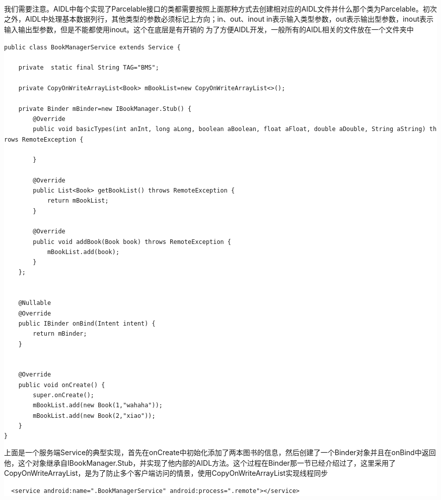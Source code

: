 我们需要注意。AIDL中每个实现了Parcelable接口的类都需要按照上面那种方式去创建相对应的AIDL文件并什么那个类为Parcelable。初次之外，AIDL中处理基本数据列行，其他类型的参数必须标记上方向；in、out、inout in表示输入类型参数，out表示输出型参数，inout表示输入输出型参数，但是不能都使用inout。这个在底层是有开销的
为了方便AIDL开发，一般所有的AIDL相关的文件放在一个文件夹中

```
public class BookManagerService extends Service {

    private  static final String TAG="BMS";

    private CopyOnWriteArrayList<Book> mBookList=new CopyOnWriteArrayList<>();

    private Binder mBinder=new IBookManager.Stub() {
        @Override
        public void basicTypes(int anInt, long aLong, boolean aBoolean, float aFloat, double aDouble, String aString) throws RemoteException {

        }

        @Override
        public List<Book> getBookList() throws RemoteException {
            return mBookList;
        }

        @Override
        public void addBook(Book book) throws RemoteException {
            mBookList.add(book);
        }
    };


    @Nullable
    @Override
    public IBinder onBind(Intent intent) {
        return mBinder;
    }


    @Override
    public void onCreate() {
        super.onCreate();
        mBookList.add(new Book(1,"wahaha"));
        mBookList.add(new Book(2,"xiao"));
    }
}

```
上面是一个服务端Service的典型实现，首先在onCreate中初始化添加了两本图书的信息，然后创建了一个Binder对象并且在onBind中返回他，这个对象继承自IBookManager.Stub，并实现了他内部的AIDL方法。这个过程在Binder那一节已经介绍过了，这里采用了CopyOnWriteArrayList，是为了防止多个客户端访问的情景，使用CopyOnWriteArrayList实现线程同步

```
  <service android:name=".BookManagerService" android:process=".remote"></service>
```

